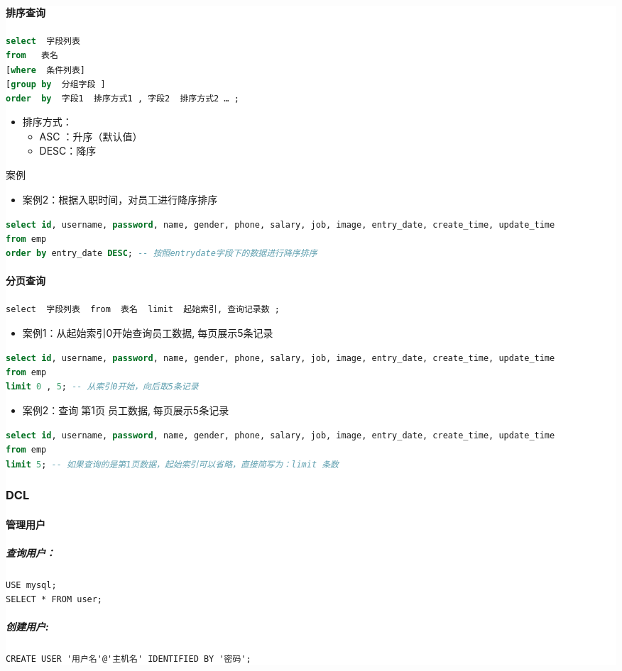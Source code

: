 #### 排序查询

```sql
select  字段列表  
from   表名   
[where  条件列表] 
[group by  分组字段 ] 
order  by  字段1  排序方式1 , 字段2  排序方式2 … ;
```
- 排序方式：
  - ASC ：升序（默认值）
  - DESC：降序

案例

- 案例2：根据入职时间，对员工进行降序排序
```sql
select id, username, password, name, gender, phone, salary, job, image, entry_date, create_time, update_time
from emp
order by entry_date DESC; -- 按照entrydate字段下的数据进行降序排序
```

#### 分页查询

`select  字段列表  from  表名  limit  起始索引, 查询记录数 ;`
- 案例1：从起始索引0开始查询员工数据, 每页展示5条记录
```sql
select id, username, password, name, gender, phone, salary, job, image, entry_date, create_time, update_time
from emp
limit 0 , 5; -- 从索引0开始，向后取5条记录
```

- 案例2：查询 第1页 员工数据, 每页展示5条记录
```sql
select id, username, password, name, gender, phone, salary, job, image, entry_date, create_time, update_time
from emp
limit 5; -- 如果查询的是第1页数据，起始索引可以省略，直接简写为：limit 条数
```

### DCL

#### 管理用户

##### 查询用户：

```
USE mysql;
SELECT * FROM user;
```
##### 创建用户:

`CREATE USER '用户名'@'主机名' IDENTIFIED BY '密码';`
